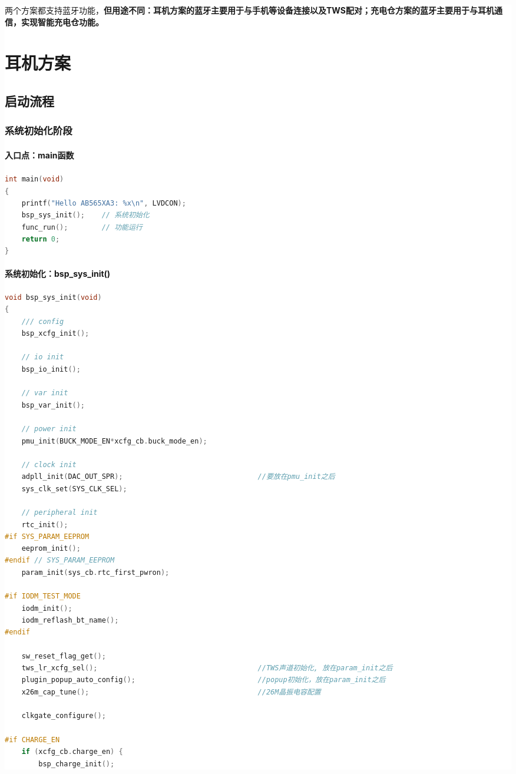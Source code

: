 两个方案都支持蓝牙功能，**但用途不同：耳机方案的蓝牙主要用于与手机等设备连接以及TWS配对；充电仓方案的蓝牙主要用于与耳机通信，实现智能充电仓功能。**

# 耳机方案

## 启动流程

### 系统初始化阶段

#### 入口点：main函数

```c
int main(void)
{
    printf("Hello AB565XA3: %x\n", LVDCON);
    bsp_sys_init();    // 系统初始化
    func_run();        // 功能运行
    return 0;
}
```

#### 系统初始化：bsp_sys_init()

```c
void bsp_sys_init(void)
{
    /// config
    bsp_xcfg_init();

    // io init
    bsp_io_init();

    // var init
    bsp_var_init();

    // power init
    pmu_init(BUCK_MODE_EN*xcfg_cb.buck_mode_en);

    // clock init
    adpll_init(DAC_OUT_SPR);                                //要放在pmu_init之后
    sys_clk_set(SYS_CLK_SEL);

    // peripheral init
    rtc_init();
#if SYS_PARAM_EEPROM
    eeprom_init();
#endif // SYS_PARAM_EEPROM
    param_init(sys_cb.rtc_first_pwron);

#if IODM_TEST_MODE
    iodm_init();
    iodm_reflash_bt_name();
#endif

    sw_reset_flag_get();
    tws_lr_xcfg_sel();                                      //TWS声道初始化, 放在param_init之后
    plugin_popup_auto_config();                             //popup初始化，放在param_init之后
    x26m_cap_tune();                                        //26M晶振电容配置

    clkgate_configure();

#if CHARGE_EN
    if (xcfg_cb.charge_en) {
        bsp_charge_init();
```